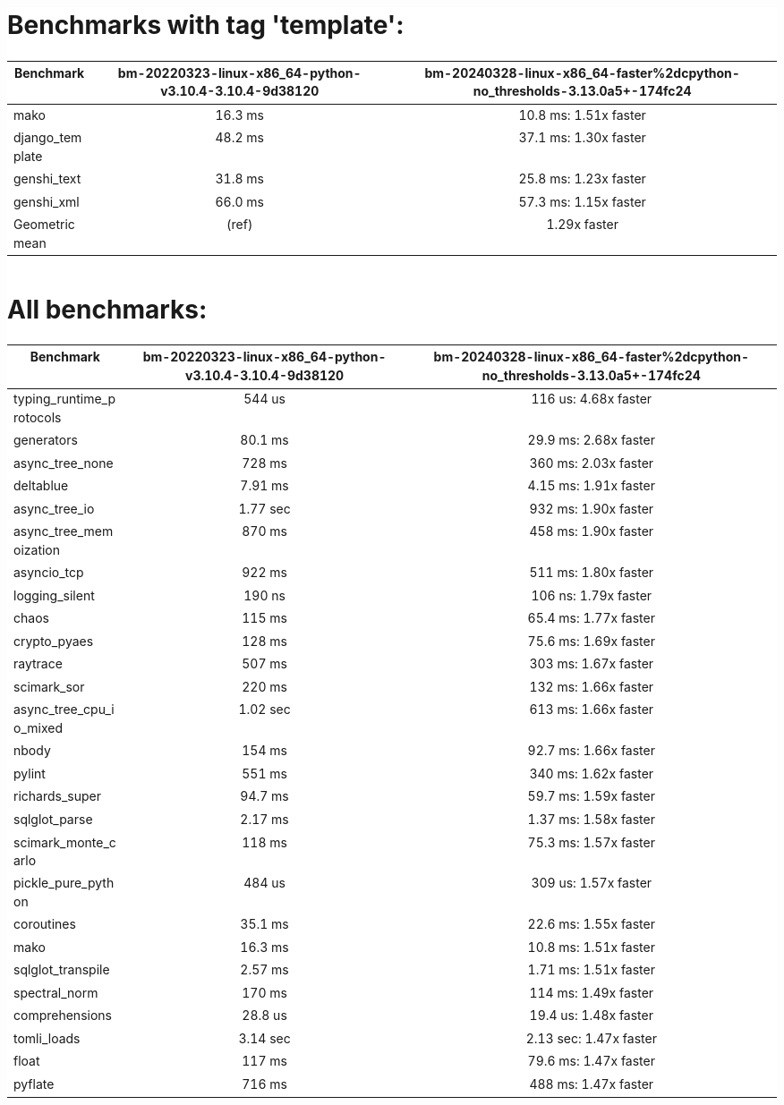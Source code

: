 Benchmarks with tag 'template':
===============================

| Benchmark       | bm-20220323-linux-x86_64-python-v3.10.4-3.10.4-9d38120 | bm-20240328-linux-x86_64-faster%2dcpython-no_thresholds-3.13.0a5+-174fc24 |
|-----------------|:------------------------------------------------------:|:-------------------------------------------------------------------------:|
| mako            | 16.3 ms                                                | 10.8 ms: 1.51x faster                                                     |
| django_template | 48.2 ms                                                | 37.1 ms: 1.30x faster                                                     |
| genshi_text     | 31.8 ms                                                | 25.8 ms: 1.23x faster                                                     |
| genshi_xml      | 66.0 ms                                                | 57.3 ms: 1.15x faster                                                     |
| Geometric mean  | (ref)                                                  | 1.29x faster                                                              |

All benchmarks:
===============

| Benchmark                | bm-20220323-linux-x86_64-python-v3.10.4-3.10.4-9d38120 | bm-20240328-linux-x86_64-faster%2dcpython-no_thresholds-3.13.0a5+-174fc24 |
|--------------------------|:------------------------------------------------------:|:-------------------------------------------------------------------------:|
| typing_runtime_protocols | 544 us                                                 | 116 us: 4.68x faster                                                      |
| generators               | 80.1 ms                                                | 29.9 ms: 2.68x faster                                                     |
| async_tree_none          | 728 ms                                                 | 360 ms: 2.03x faster                                                      |
| deltablue                | 7.91 ms                                                | 4.15 ms: 1.91x faster                                                     |
| async_tree_io            | 1.77 sec                                               | 932 ms: 1.90x faster                                                      |
| async_tree_memoization   | 870 ms                                                 | 458 ms: 1.90x faster                                                      |
| asyncio_tcp              | 922 ms                                                 | 511 ms: 1.80x faster                                                      |
| logging_silent           | 190 ns                                                 | 106 ns: 1.79x faster                                                      |
| chaos                    | 115 ms                                                 | 65.4 ms: 1.77x faster                                                     |
| crypto_pyaes             | 128 ms                                                 | 75.6 ms: 1.69x faster                                                     |
| raytrace                 | 507 ms                                                 | 303 ms: 1.67x faster                                                      |
| scimark_sor              | 220 ms                                                 | 132 ms: 1.66x faster                                                      |
| async_tree_cpu_io_mixed  | 1.02 sec                                               | 613 ms: 1.66x faster                                                      |
| nbody                    | 154 ms                                                 | 92.7 ms: 1.66x faster                                                     |
| pylint                   | 551 ms                                                 | 340 ms: 1.62x faster                                                      |
| richards_super           | 94.7 ms                                                | 59.7 ms: 1.59x faster                                                     |
| sqlglot_parse            | 2.17 ms                                                | 1.37 ms: 1.58x faster                                                     |
| scimark_monte_carlo      | 118 ms                                                 | 75.3 ms: 1.57x faster                                                     |
| pickle_pure_python       | 484 us                                                 | 309 us: 1.57x faster                                                      |
| coroutines               | 35.1 ms                                                | 22.6 ms: 1.55x faster                                                     |
| mako                     | 16.3 ms                                                | 10.8 ms: 1.51x faster                                                     |
| sqlglot_transpile        | 2.57 ms                                                | 1.71 ms: 1.51x faster                                                     |
| spectral_norm            | 170 ms                                                 | 114 ms: 1.49x faster                                                      |
| comprehensions           | 28.8 us                                                | 19.4 us: 1.48x faster                                                     |
| tomli_loads              | 3.14 sec                                               | 2.13 sec: 1.47x faster                                                    |
| float                    | 117 ms                                                 | 79.6 ms: 1.47x faster                                                     |
| pyflate                  | 716 ms                                                 | 488 ms: 1.47x faster                                                      |